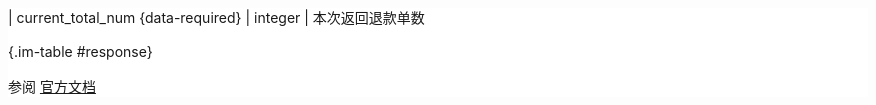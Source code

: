 | current_total_num {data-required} | integer | 本次返回退款单数

{.im-table #response}

参阅 [官方文档](https://pay.weixin.qq.com/wiki/doc/api/wxpay/ch/fusion_wallet_ch/QuickPay/chapter8_4.shtml)

